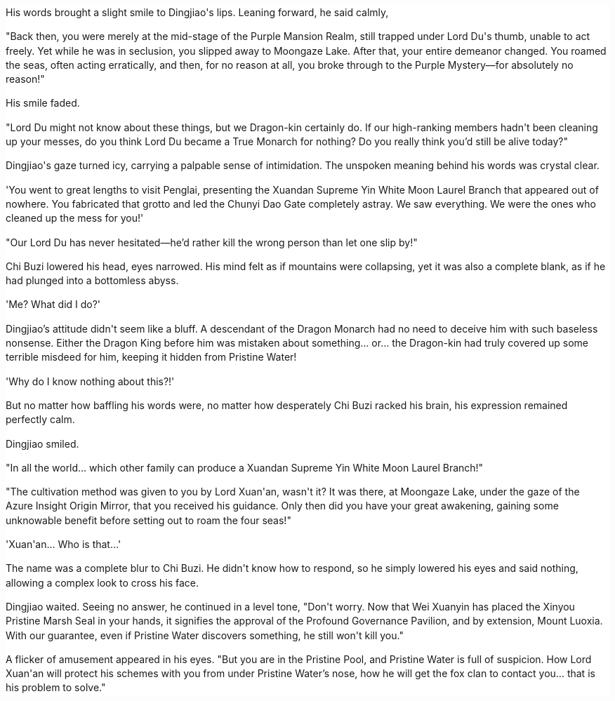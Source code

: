 His words brought a slight smile to Dingjiao's lips. Leaning forward, he said calmly,

"Back then, you were merely at the mid-stage of the Purple Mansion Realm, still trapped under Lord Du's thumb, unable to act freely. Yet while he was in seclusion, you slipped away to Moongaze Lake. After that, your entire demeanor changed. You roamed the seas, often acting erratically, and then, for no reason at all, you broke through to the Purple Mystery—for absolutely no reason!"

His smile faded.

"Lord Du might not know about these things, but we Dragon-kin certainly do. If our high-ranking members hadn't been cleaning up your messes, do you think Lord Du became a True Monarch for nothing? Do you really think you’d still be alive today?"

Dingjiao's gaze turned icy, carrying a palpable sense of intimidation. The unspoken meaning behind his words was crystal clear.

'You went to great lengths to visit Penglai, presenting the Xuandan Supreme Yin White Moon Laurel Branch that appeared out of nowhere. You fabricated that grotto and led the Chunyi Dao Gate completely astray. We saw everything. We were the ones who cleaned up the mess for you!'

"Our Lord Du has never hesitated—he’d rather kill the wrong person than let one slip by!"

Chi Buzi lowered his head, eyes narrowed. His mind felt as if mountains were collapsing, yet it was also a complete blank, as if he had plunged into a bottomless abyss.

'Me? What did I do?'

Dingjiao’s attitude didn't seem like a bluff. A descendant of the Dragon Monarch had no need to deceive him with such baseless nonsense. Either the Dragon King before him was mistaken about something… or… the Dragon-kin had truly covered up some terrible misdeed for him, keeping it hidden from Pristine Water!

'Why do I know nothing about this?!'

But no matter how baffling his words were, no matter how desperately Chi Buzi racked his brain, his expression remained perfectly calm.

Dingjiao smiled.

"In all the world… which other family can produce a Xuandan Supreme Yin White Moon Laurel Branch!"

"The cultivation method was given to you by Lord Xuan'an, wasn't it? It was there, at Moongaze Lake, under the gaze of the Azure Insight Origin Mirror, that you received his guidance. Only then did you have your great awakening, gaining some unknowable benefit before setting out to roam the four seas!"

'Xuan'an… Who is that…'

The name was a complete blur to Chi Buzi. He didn't know how to respond, so he simply lowered his eyes and said nothing, allowing a complex look to cross his face.

Dingjiao waited. Seeing no answer, he continued in a level tone, "Don't worry. Now that Wei Xuanyin has placed the Xinyou Pristine Marsh Seal in your hands, it signifies the approval of the Profound Governance Pavilion, and by extension, Mount Luoxia. With our guarantee, even if Pristine Water discovers something, he still won't kill you."

A flicker of amusement appeared in his eyes. "But you are in the Pristine Pool, and Pristine Water is full of suspicion. How Lord Xuan'an will protect his schemes with you from under Pristine Water’s nose, how he will get the fox clan to contact you… that is his problem to solve."
